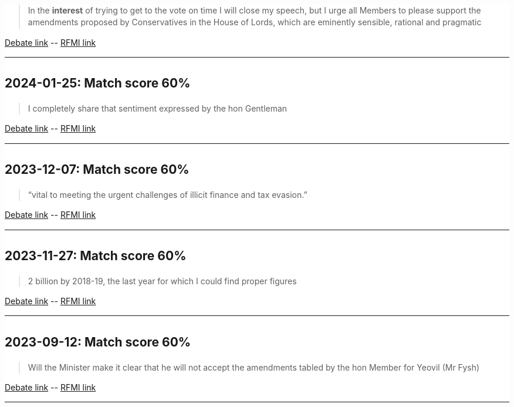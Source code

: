 >In the **interest** of trying to get to the vote on time I will close my speech, but I urge all Members to please support the amendments proposed by Conservatives in the House of Lords, which are eminently sensible, rational and pragmatic

[Debate link](https://www.theyworkforyou.com/debates/?id=2023-09-13b.944.4)  --  [RFMI link](https://www.theyworkforyou.com/mp/10281/register)


---



## 2024-01-25: Match score 60%

>I completely share that sentiment expressed by the hon Gentleman

[Debate link](https://www.theyworkforyou.com/debates/?id=2024-01-25a.460.1)  --  [RFMI link](https://www.theyworkforyou.com/mp/10281/register)


---



## 2023-12-07: Match score 60%

>“vital to meeting the urgent challenges of illicit finance and tax evasion.”

[Debate link](https://www.theyworkforyou.com/debates/?id=2023-12-07b.568.1)  --  [RFMI link](https://www.theyworkforyou.com/mp/10281/register)


---



## 2023-11-27: Match score 60%

>2 billion by  2018-19, the last year for which I could find proper figures

[Debate link](https://www.theyworkforyou.com/debates/?id=2023-11-27a.596.3)  --  [RFMI link](https://www.theyworkforyou.com/mp/10281/register)


---



## 2023-09-12: Match score 60%

>Will the Minister make it clear that he will not accept the amendments tabled by the hon Member for Yeovil (Mr Fysh)

[Debate link](https://www.theyworkforyou.com/debates/?id=2023-09-12c.807.0)  --  [RFMI link](https://www.theyworkforyou.com/mp/10281/register)


---


